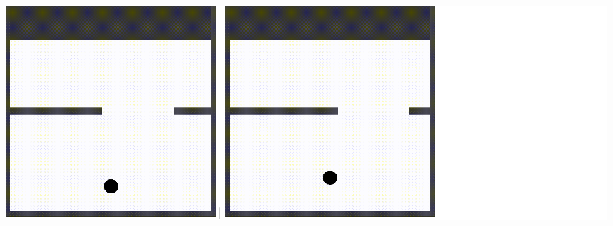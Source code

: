 <img src="Preview/gap random.gif" alt="random agent" width="300"/> |  <img src="Preview/gap trained.gif" alt="trained agent" width="300"/>
